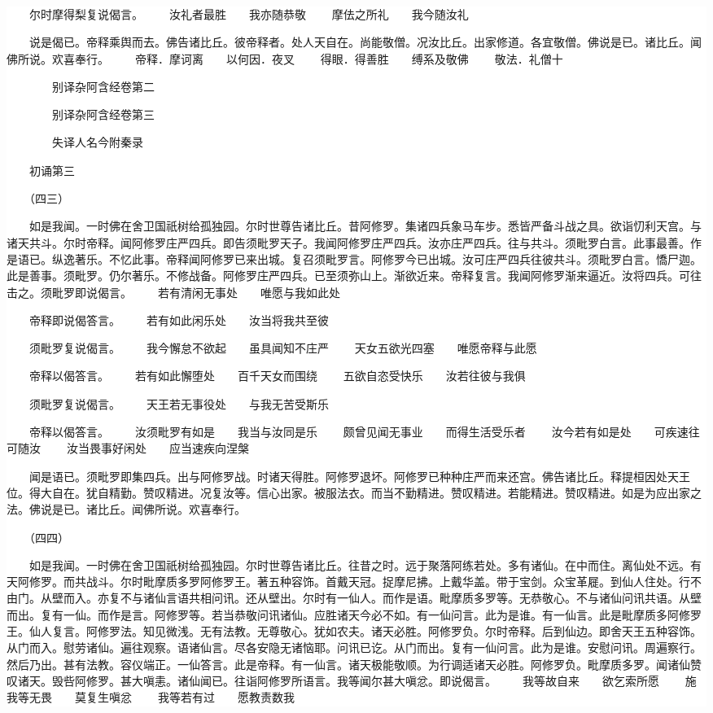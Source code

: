 　　尔时摩得梨复说偈言。
　　汝礼者最胜　　我亦随恭敬
　　摩佉之所礼　　我今随汝礼

　　说是偈已。帝释乘舆而去。佛告诸比丘。彼帝释者。处人天自在。尚能敬僧。况汝比丘。出家修道。各宜敬僧。佛说是已。诸比丘。闻佛所说。欢喜奉行。
　　帝释．摩诃离　　以何因．夜叉
　　得眼．得善胜　　缚系及敬佛
　　敬法．礼僧十

　　　　别译杂阿含经卷第二



　　　　别译杂阿含经卷第三

　　　　失译人名今附秦录

　　初诵第三


　　（四三）

　　如是我闻。一时佛在舍卫国祇树给孤独园。尔时世尊告诸比丘。昔阿修罗。集诸四兵象马车步。悉皆严备斗战之具。欲诣忉利天宫。与诸天共斗。尔时帝释。闻阿修罗庄严四兵。即告须毗罗天子。我闻阿修罗庄严四兵。汝亦庄严四兵。往与共斗。须毗罗白言。此事最善。作是语已。纵逸著乐。不忆此事。帝释闻阿修罗已来出城。复召须毗罗言。阿修罗今已出城。汝可庄严四兵往彼共斗。须毗罗白言。憍尸迦。此是善事。须毗罗。仍尔著乐。不修战备。阿修罗庄严四兵。已至须弥山上。渐欲近来。帝释复言。我闻阿修罗渐来逼近。汝将四兵。可往击之。须毗罗即说偈言。
　　若有清闲无事处　　唯愿与我如此处

　　帝释即说偈答言。
　　若有如此闲乐处　　汝当将我共至彼

　　须毗罗复说偈言。
　　我今懈怠不欲起　　虽具闻知不庄严
　　天女五欲光四塞　　唯愿帝释与此愿

　　帝释以偈答言。
　　若有如此懈堕处　　百千天女而围绕
　　五欲自恣受快乐　　汝若往彼与我俱

　　须毗罗复说偈言。
　　天王若无事役处　　与我无苦受斯乐

　　帝释以偈答言。
　　汝须毗罗有如是　　我当与汝同是乐
　　颇曾见闻无事业　　而得生活受乐者
　　汝今若有如是处　　可疾速往可随汝
　　汝当畏事好闲处　　应当速疾向涅槃

　　闻是语已。须毗罗即集四兵。出与阿修罗战。时诸天得胜。阿修罗退坏。阿修罗已种种庄严而来还宫。佛告诸比丘。释提桓因处天王位。得大自在。犹自精勤。赞叹精进。况复汝等。信心出家。被服法衣。而当不勤精进。赞叹精进。若能精进。赞叹精进。如是为应出家之法。佛说是已。诸比丘。闻佛所说。欢喜奉行。

　　（四四）

　　如是我闻。一时佛在舍卫国祇树给孤独园。尔时世尊告诸比丘。往昔之时。远于聚落阿练若处。多有诸仙。在中而住。离仙处不远。有天阿修罗。而共战斗。尔时毗摩质多罗阿修罗王。著五种容饰。首戴天冠。捉摩尼拂。上戴华盖。带于宝剑。众宝革屣。到仙人住处。行不由门。从壁而入。亦复不与诸仙言语共相问讯。还从壁出。尔时有一仙人。而作是语。毗摩质多罗等。无恭敬心。不与诸仙问讯共语。从壁而出。复有一仙。而作是言。阿修罗等。若当恭敬问讯诸仙。应胜诸天今必不如。有一仙问言。此为是谁。有一仙言。此是毗摩质多阿修罗王。仙人复言。阿修罗法。知见微浅。无有法教。无尊敬心。犹如农夫。诸天必胜。阿修罗负。尔时帝释。后到仙边。即舍天王五种容饰。从门而入。慰劳诸仙。遍往观察。语诸仙言。尽各安隐无诸恼耶。问讯已讫。从门而出。复有一仙问言。此为是谁。安慰问讯。周遍察行。然后乃出。甚有法教。容仪端正。一仙答言。此是帝释。有一仙言。诸天极能敬顺。为行调适诸天必胜。阿修罗负。毗摩质多罗。闻诸仙赞叹诸天。毁呰阿修罗。甚大嗔恚。诸仙闻已。往诣阿修罗所语言。我等闻尔甚大嗔忿。即说偈言。
　　我等故自来　　欲乞索所愿
　　施我等无畏　　莫复生嗔忿
　　我等若有过　　愿教责数我
